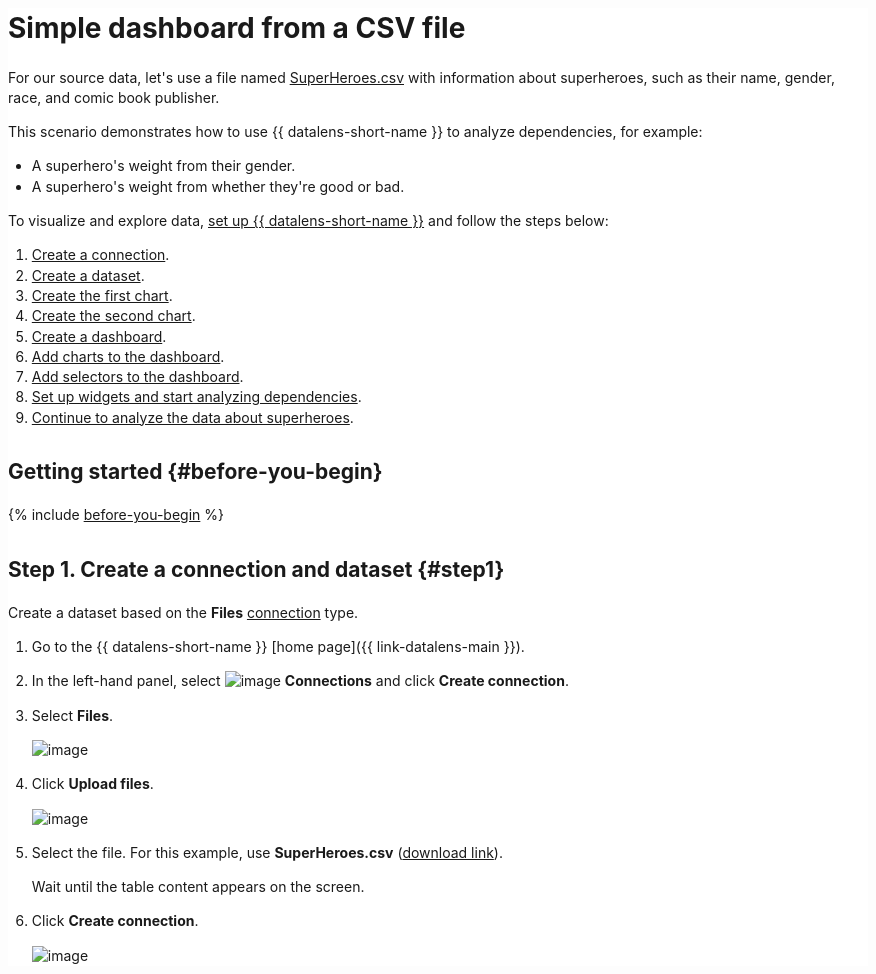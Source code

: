 # Simple dashboard from a CSV file


For our source data, let's use a file named [SuperHeroes.csv](https://storage.yandexcloud.net/datalens/SuperHeroes.csv) with information about superheroes, such as their name, gender, race, and comic book publisher.

This scenario demonstrates how to use {{ datalens-short-name }} to analyze dependencies, for example:
- A superhero's weight from their gender.
- A superhero's weight from whether they're good or bad.

To visualize and explore data, [set up {{ datalens-short-name }}](#before-you-begin) and follow the steps below:

1. [Create a connection](#step1).
1. [Create a dataset](#step2).
1. [Create the first chart](#step3).
1. [Create the second chart](#step4).
1. [Create a dashboard](#step5).
1. [Add charts to the dashboard](#step6).
1. [Add selectors to the dashboard](#step7).
1. [Set up widgets and start analyzing dependencies](#step8).
1. [Continue to analyze the data about superheroes](#step9).


## Getting started {#before-you-begin}

{% include [before-you-begin](../_tutorials_includes/before-you-begin-datalens.md) %}


## Step 1. Create a connection and dataset {#step1}

Create a dataset based on the **Files** [connection](../../datalens/concepts/connection.md) type.

1. Go to the {{ datalens-short-name }} [home page]({{ link-datalens-main }}).
1. In the left-hand panel, select ![image](../../_assets/console-icons/thunderbolt.svg) **Connections** and click **Create connection**.
1. Select **Files**.

   ![image](../../_assets/datalens/solution-01/select-file-connection.png)

1. Click **Upload files**.

   ![image](../../_assets/datalens/solution-01/03-choose-file.png)

1. Select the file. For this example, use **SuperHeroes.csv** ([download link](https://storage.yandexcloud.net/datalens/SuperHeroes.csv)).

   Wait until the table content appears on the screen.

1. Click **Create connection**.

   ![image](../../_assets/datalens/solution-01/04-save-file-connection.png)

